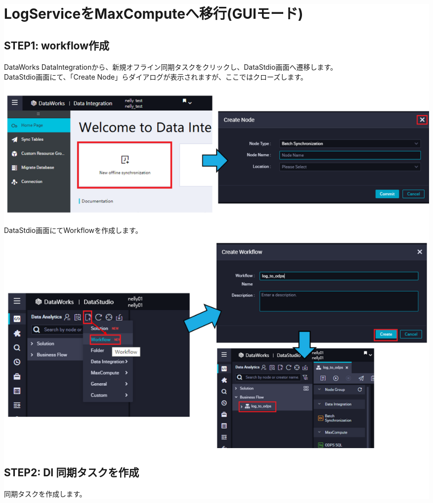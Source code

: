 # LogServiceをMaxComputeへ移行(GUIモード)

## STEP1: workflow作成
DataWorks DataIntegrationから、新規オフライン同期タスクをクリックし、DataStdio画面へ遷移します。     
DataStdio画面にて、「Create Node」らダイアログが表示されますが、ここではクローズします。    

![img](https://raw.githubusercontent.com/sbopsv/cloud-tech/master/content/usecase-MaxCompute/MaxCompute_images_26006613699521900/20210311231235.png "img")

DataStdio画面にてWorkflowを作成します。    

![img](https://raw.githubusercontent.com/sbopsv/cloud-tech/master/content/usecase-MaxCompute/MaxCompute_images_26006613699521900/20210312010645.png "img")

## STEP2: DI 同期タスクを作成
同期タスクを作成します。  
